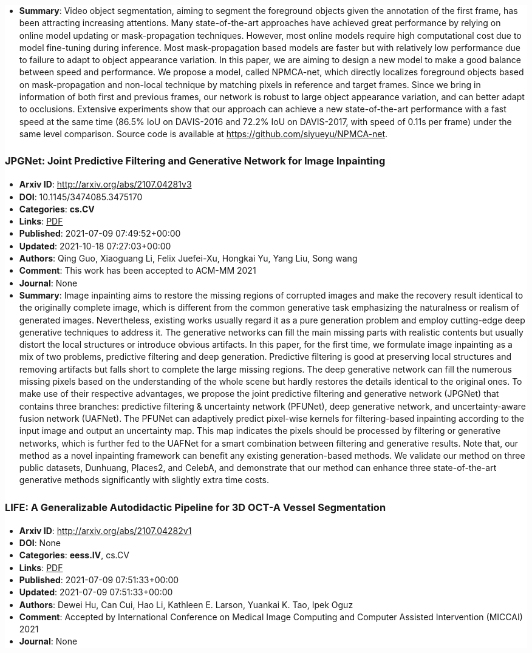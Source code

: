 - **Summary**: Video object segmentation, aiming to segment the foreground objects given the annotation of the first frame, has been attracting increasing attentions. Many state-of-the-art approaches have achieved great performance by relying on online model updating or mask-propagation techniques. However, most online models require high computational cost due to model fine-tuning during inference. Most mask-propagation based models are faster but with relatively low performance due to failure to adapt to object appearance variation. In this paper, we are aiming to design a new model to make a good balance between speed and performance. We propose a model, called NPMCA-net, which directly localizes foreground objects based on mask-propagation and non-local technique by matching pixels in reference and target frames. Since we bring in information of both first and previous frames, our network is robust to large object appearance variation, and can better adapt to occlusions. Extensive experiments show that our approach can achieve a new state-of-the-art performance with a fast speed at the same time (86.5% IoU on DAVIS-2016 and 72.2% IoU on DAVIS-2017, with speed of 0.11s per frame) under the same level comparison. Source code is available at https://github.com/siyueyu/NPMCA-net.



### JPGNet: Joint Predictive Filtering and Generative Network for Image Inpainting
- **Arxiv ID**: http://arxiv.org/abs/2107.04281v3
- **DOI**: 10.1145/3474085.3475170
- **Categories**: **cs.CV**
- **Links**: [PDF](http://arxiv.org/pdf/2107.04281v3)
- **Published**: 2021-07-09 07:49:52+00:00
- **Updated**: 2021-10-18 07:27:03+00:00
- **Authors**: Qing Guo, Xiaoguang Li, Felix Juefei-Xu, Hongkai Yu, Yang Liu, Song wang
- **Comment**: This work has been accepted to ACM-MM 2021
- **Journal**: None
- **Summary**: Image inpainting aims to restore the missing regions of corrupted images and make the recovery result identical to the originally complete image, which is different from the common generative task emphasizing the naturalness or realism of generated images. Nevertheless, existing works usually regard it as a pure generation problem and employ cutting-edge deep generative techniques to address it. The generative networks can fill the main missing parts with realistic contents but usually distort the local structures or introduce obvious artifacts. In this paper, for the first time, we formulate image inpainting as a mix of two problems, predictive filtering and deep generation. Predictive filtering is good at preserving local structures and removing artifacts but falls short to complete the large missing regions. The deep generative network can fill the numerous missing pixels based on the understanding of the whole scene but hardly restores the details identical to the original ones. To make use of their respective advantages, we propose the joint predictive filtering and generative network (JPGNet) that contains three branches: predictive filtering & uncertainty network (PFUNet), deep generative network, and uncertainty-aware fusion network (UAFNet). The PFUNet can adaptively predict pixel-wise kernels for filtering-based inpainting according to the input image and output an uncertainty map. This map indicates the pixels should be processed by filtering or generative networks, which is further fed to the UAFNet for a smart combination between filtering and generative results. Note that, our method as a novel inpainting framework can benefit any existing generation-based methods. We validate our method on three public datasets, Dunhuang, Places2, and CelebA, and demonstrate that our method can enhance three state-of-the-art generative methods significantly with slightly extra time costs.



### LIFE: A Generalizable Autodidactic Pipeline for 3D OCT-A Vessel Segmentation
- **Arxiv ID**: http://arxiv.org/abs/2107.04282v1
- **DOI**: None
- **Categories**: **eess.IV**, cs.CV
- **Links**: [PDF](http://arxiv.org/pdf/2107.04282v1)
- **Published**: 2021-07-09 07:51:33+00:00
- **Updated**: 2021-07-09 07:51:33+00:00
- **Authors**: Dewei Hu, Can Cui, Hao Li, Kathleen E. Larson, Yuankai K. Tao, Ipek Oguz
- **Comment**: Accepted by International Conference on Medical Image Computing and
  Computer Assisted Intervention (MICCAI) 2021
- **Journal**: None